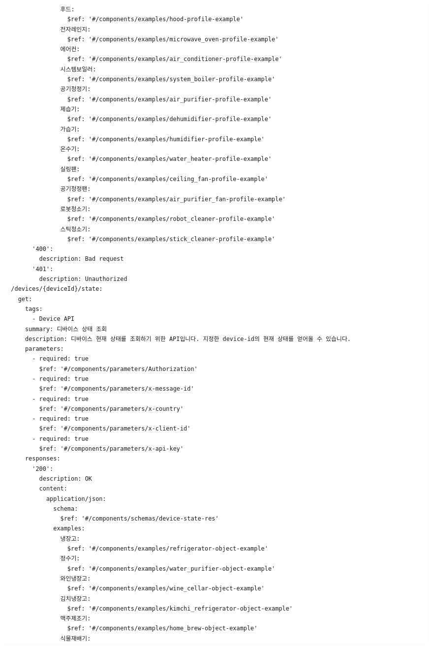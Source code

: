                     후드:
                      $ref: '#/components/examples/hood-profile-example'
                    전자레인지:
                      $ref: '#/components/examples/microwave_oven-profile-example'
                    에어컨:
                      $ref: '#/components/examples/air_conditioner-profile-example'
                    시스템보일러:
                      $ref: '#/components/examples/system_boiler-profile-example'
                    공기청정기:
                      $ref: '#/components/examples/air_purifier-profile-example'
                    제습기:
                      $ref: '#/components/examples/dehumidifier-profile-example'
                    가습기:
                      $ref: '#/components/examples/humidifier-profile-example'
                    온수기:
                      $ref: '#/components/examples/water_heater-profile-example'
                    실링팬:
                      $ref: '#/components/examples/ceiling_fan-profile-example'
                    공기청정팬:
                      $ref: '#/components/examples/air_purifier_fan-profile-example'
                    로봇청소기:
                      $ref: '#/components/examples/robot_cleaner-profile-example'
                    스틱청소기:
                      $ref: '#/components/examples/stick_cleaner-profile-example'
            '400':
              description: Bad request
            '401':
              description: Unauthorized
      /devices/{deviceId}/state:
        get:
          tags:
            - Device API
          summary: 디바이스 상태 조회
          description: 디바이스 현재 상태를 조회하기 위한 API입니다. 지정한 device-id의 현재 상태를 얻어올 수 있습니다.
          parameters:
            - required: true
              $ref: '#/components/parameters/Authorization'
            - required: true
              $ref: '#/components/parameters/x-message-id'
            - required: true
              $ref: '#/components/parameters/x-country'
            - required: true
              $ref: '#/components/parameters/x-client-id'
            - required: true
              $ref: '#/components/parameters/x-api-key'
          responses:
            '200':
              description: OK
              content:
                application/json:
                  schema:
                    $ref: '#/components/schemas/device-state-res'
                  examples:
                    냉장고:
                      $ref: '#/components/examples/refrigerator-object-example'
                    정수기:
                      $ref: '#/components/examples/water_purifier-object-example'
                    와인냉장고:
                      $ref: '#/components/examples/wine_cellar-object-example'
                    김치냉장고:
                      $ref: '#/components/examples/kimchi_refrigerator-object-example'
                    맥주제조기:
                      $ref: '#/components/examples/home_brew-object-example'
                    식물재배기:
